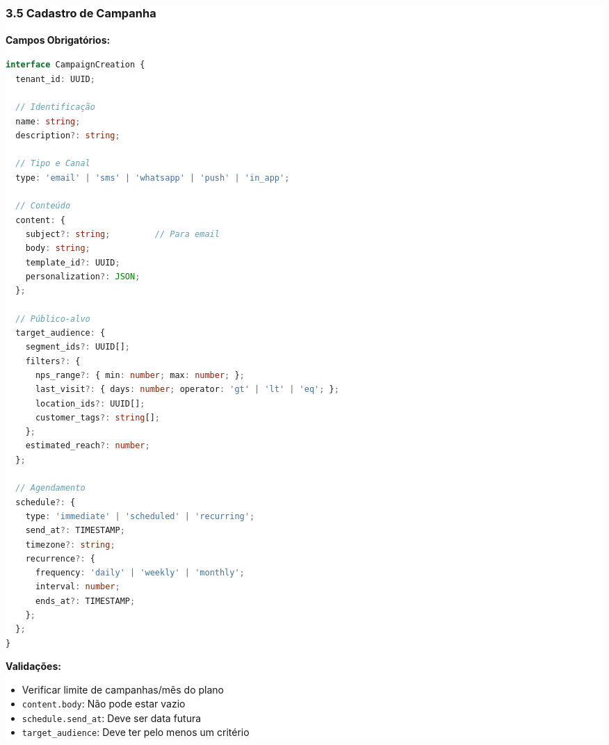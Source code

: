 ### 3.5 Cadastro de Campanha

**Campos Obrigatórios:**
```typescript
interface CampaignCreation {
  tenant_id: UUID;
  
  // Identificação
  name: string;
  description?: string;
  
  // Tipo e Canal
  type: 'email' | 'sms' | 'whatsapp' | 'push' | 'in_app';
  
  // Conteúdo
  content: {
    subject?: string;         // Para email
    body: string;
    template_id?: UUID;
    personalization?: JSON;
  };
  
  // Público-alvo
  target_audience: {
    segment_ids?: UUID[];
    filters?: {
      nps_range?: { min: number; max: number; };
      last_visit?: { days: number; operator: 'gt' | 'lt' | 'eq'; };
      location_ids?: UUID[];
      customer_tags?: string[];
    };
    estimated_reach?: number;
  };
  
  // Agendamento
  schedule?: {
    type: 'immediate' | 'scheduled' | 'recurring';
    send_at?: TIMESTAMP;
    timezone?: string;
    recurrence?: {
      frequency: 'daily' | 'weekly' | 'monthly';
      interval: number;
      ends_at?: TIMESTAMP;
    };
  };
}
```

**Validações:**
- Verificar limite de campanhas/mês do plano
- `content.body`: Não pode estar vazio
- `schedule.send_at`: Deve ser data futura
- `target_audience`: Deve ter pelo menos um critério
